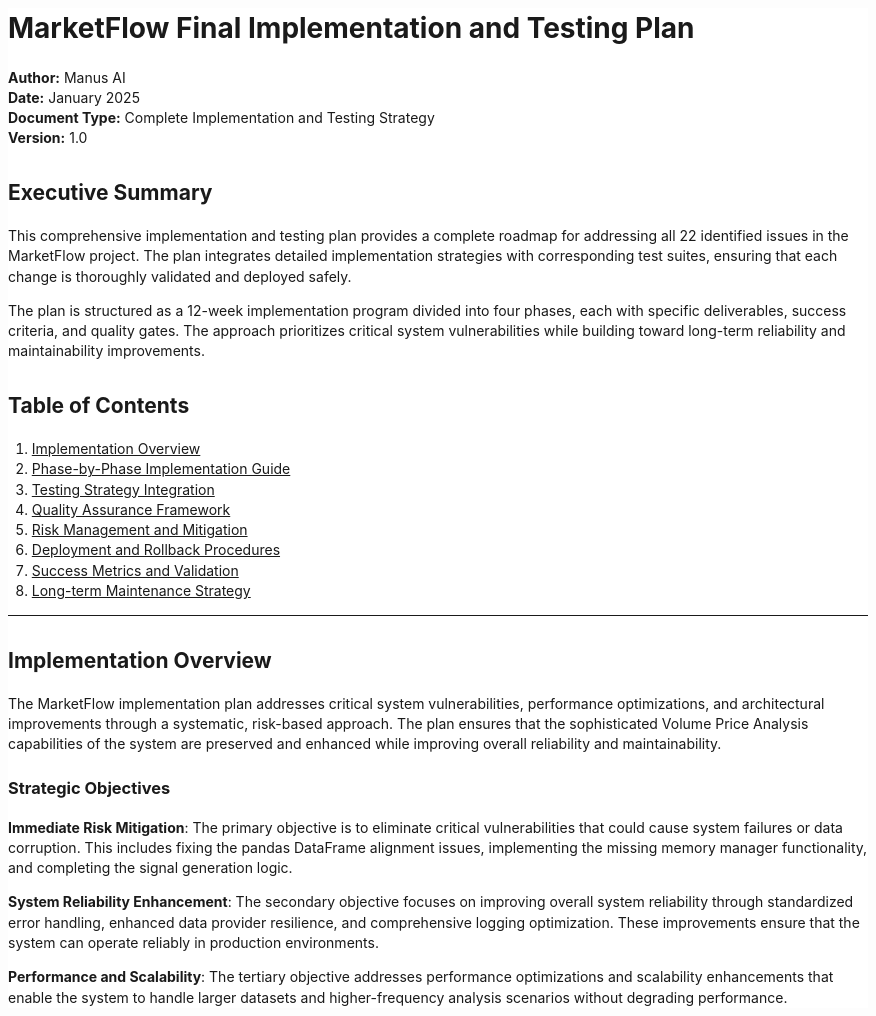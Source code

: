 # MarketFlow Final Implementation and Testing Plan

**Author:** Manus AI  
**Date:** January 2025  
**Document Type:** Complete Implementation and Testing Strategy  
**Version:** 1.0

## Executive Summary

This comprehensive implementation and testing plan provides a complete roadmap for addressing all 22 identified issues in the MarketFlow project. The plan integrates detailed implementation strategies with corresponding test suites, ensuring that each change is thoroughly validated and deployed safely.

The plan is structured as a 12-week implementation program divided into four phases, each with specific deliverables, success criteria, and quality gates. The approach prioritizes critical system vulnerabilities while building toward long-term reliability and maintainability improvements.

## Table of Contents

1. [Implementation Overview](#implementation-overview)
2. [Phase-by-Phase Implementation Guide](#phase-by-phase-implementation-guide)
3. [Testing Strategy Integration](#testing-strategy-integration)
4. [Quality Assurance Framework](#quality-assurance-framework)
5. [Risk Management and Mitigation](#risk-management-and-mitigation)
6. [Deployment and Rollback Procedures](#deployment-and-rollback-procedures)
7. [Success Metrics and Validation](#success-metrics-and-validation)
8. [Long-term Maintenance Strategy](#long-term-maintenance-strategy)

---

## Implementation Overview

The MarketFlow implementation plan addresses critical system vulnerabilities, performance optimizations, and architectural improvements through a systematic, risk-based approach. The plan ensures that the sophisticated Volume Price Analysis capabilities of the system are preserved and enhanced while improving overall reliability and maintainability.

### Strategic Objectives

**Immediate Risk Mitigation**: The primary objective is to eliminate critical vulnerabilities that could cause system failures or data corruption. This includes fixing the pandas DataFrame alignment issues, implementing the missing memory manager functionality, and completing the signal generation logic.

**System Reliability Enhancement**: The secondary objective focuses on improving overall system reliability through standardized error handling, enhanced data provider resilience, and comprehensive logging optimization. These improvements ensure that the system can operate reliably in production environments.

**Performance and Scalability**: The tertiary objective addresses performance optimizations and scalability enhancements that enable the system to handle larger datasets and higher-frequency analysis scenarios without degrading performance.
